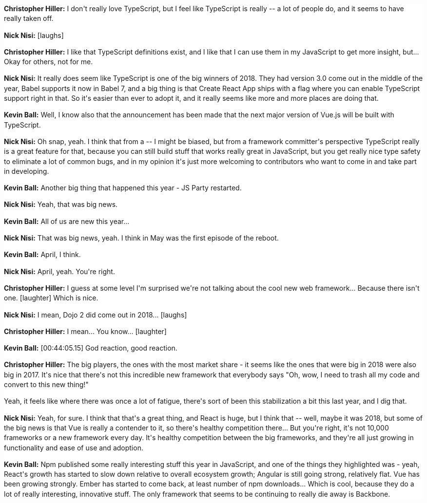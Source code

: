 **Christopher Hiller:** I don't really love TypeScript, but I feel like TypeScript is really -- a lot of people do, and it seems to have really taken off.

**Nick Nisi:** \[laughs\]

**Christopher Hiller:** I like that TypeScript definitions exist, and I like that I can use them in my JavaScript to get more insight, but... Okay for others, not for me.

**Nick Nisi:** It really does seem like TypeScript is one of the big winners of 2018. They had version 3.0 come out in the middle of the year, Babel supports it now in Babel 7, and a big thing is that Create React App ships with a flag where you can enable TypeScript support right in that. So it's easier than ever to adopt it, and it really seems like more and more places are doing that.

**Kevin Ball:** Well, I know also that the announcement has been made that the next major version of Vue.js will be built with TypeScript.

**Nick Nisi:** Oh snap, yeah. I think that from a -- I might be biased, but from a framework committer's perspective TypeScript really is a great feature for that, because you can still build stuff that works really great in JavaScript, but you get really nice type safety to eliminate a lot of common bugs, and in my opinion it's just more welcoming to contributors who want to come in and take part in developing.

**Kevin Ball:** Another big thing that happened this year - JS Party restarted.

**Nick Nisi:** Yeah, that was big news.

**Kevin Ball:** All of us are new this year...

**Nick Nisi:** That was big news, yeah. I think in May was the first episode of the reboot.

**Kevin Ball:** April, I think.

**Nick Nisi:** April, yeah. You're right.

**Christopher Hiller:** I guess at some level I'm surprised we're not talking about the cool new web framework... Because there isn't one. \[laughter\] Which is nice.

**Nick Nisi:** I mean, Dojo 2 did come out in 2018... \[laughs\]

**Christopher Hiller:** I mean... You know... \[laughter\]

**Kevin Ball:** \[00:44:05.15\] God reaction, good reaction.

**Christopher Hiller:** The big players, the ones with the most market share - it seems like the ones that were big in 2018 were also big in 2017. It's nice that there's not this incredible new framework that everybody says "Oh, wow, I need to trash all my code and convert to this new thing!"

Yeah, it feels like where there was once a lot of fatigue, there's sort of been this stabilization a bit this last year, and I dig that.

**Nick Nisi:** Yeah, for sure. I think that that's a great thing, and React is huge, but I think that -- well, maybe it was 2018, but some of the big news is that Vue is really a contender to it, so there's healthy competition there... But you're right, it's not 10,000 frameworks or a new framework every day. It's healthy competition between the big frameworks, and they're all just growing in functionality and ease of use and adoption.

**Kevin Ball:** Npm published some really interesting stuff this year in JavaScript, and one of the things they highlighted was - yeah, React's growth has started to slow down relative to overall ecosystem growth; Angular is still going strong, relatively flat. Vue has been growing strongly. Ember has started to come back, at least number of npm downloads... Which is cool, because they do a lot of really interesting, innovative stuff. The only framework that seems to be continuing to really die away is Backbone.
